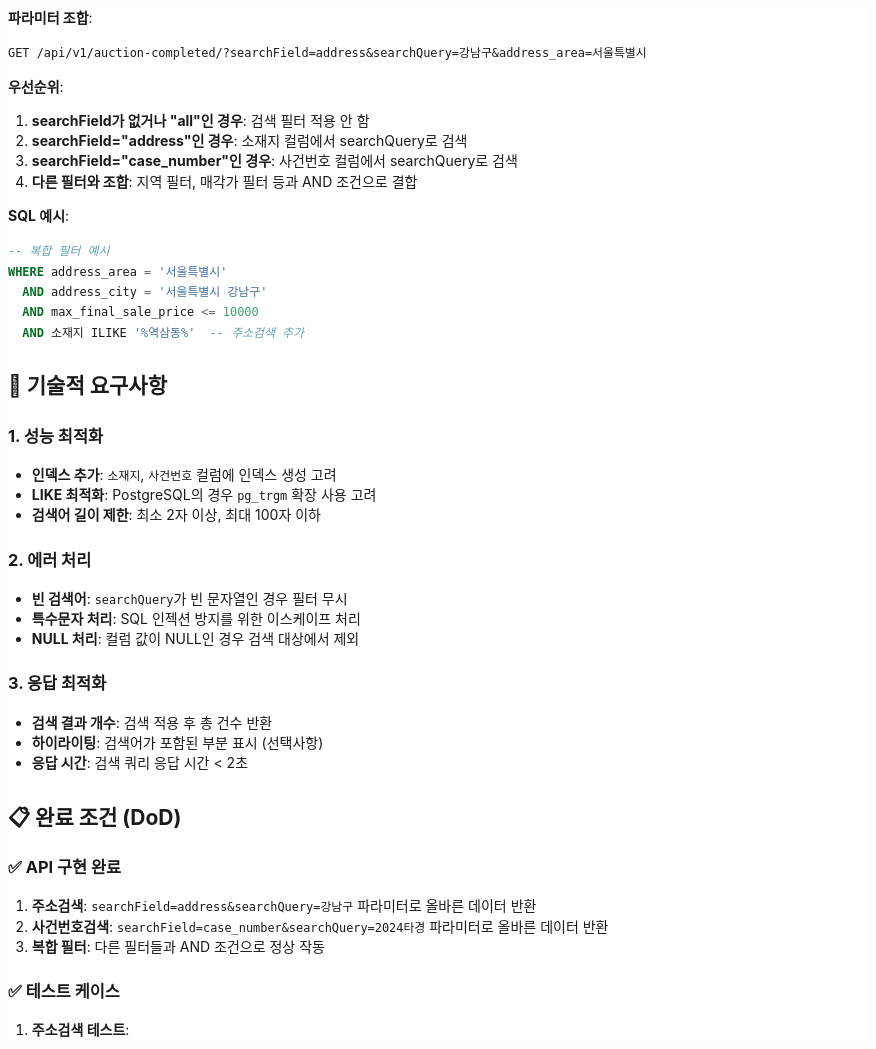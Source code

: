 **파라미터 조합**:

```
GET /api/v1/auction-completed/?searchField=address&searchQuery=강남구&address_area=서울특별시
```

**우선순위**:

1. **searchField가 없거나 "all"인 경우**: 검색 필터 적용 안 함
2. **searchField="address"인 경우**: 소재지 컬럼에서 searchQuery로 검색
3. **searchField="case_number"인 경우**: 사건번호 컬럼에서 searchQuery로 검색
4. **다른 필터와 조합**: 지역 필터, 매각가 필터 등과 AND 조건으로 결합

**SQL 예시**:

```sql
-- 복합 필터 예시
WHERE address_area = '서울특별시'
  AND address_city = '서울특별시 강남구'
  AND max_final_sale_price <= 10000
  AND 소재지 ILIKE '%역삼동%'  -- 주소검색 추가
```

## 🔧 **기술적 요구사항**

### **1. 성능 최적화**

- **인덱스 추가**: `소재지`, `사건번호` 컬럼에 인덱스 생성 고려
- **LIKE 최적화**: PostgreSQL의 경우 `pg_trgm` 확장 사용 고려
- **검색어 길이 제한**: 최소 2자 이상, 최대 100자 이하

### **2. 에러 처리**

- **빈 검색어**: `searchQuery`가 빈 문자열인 경우 필터 무시
- **특수문자 처리**: SQL 인젝션 방지를 위한 이스케이프 처리
- **NULL 처리**: 컬럼 값이 NULL인 경우 검색 대상에서 제외

### **3. 응답 최적화**

- **검색 결과 개수**: 검색 적용 후 총 건수 반환
- **하이라이팅**: 검색어가 포함된 부분 표시 (선택사항)
- **응답 시간**: 검색 쿼리 응답 시간 < 2초

## 📋 **완료 조건 (DoD)**

### ✅ **API 구현 완료**

1. **주소검색**: `searchField=address&searchQuery=강남구` 파라미터로 올바른 데이터 반환
2. **사건번호검색**: `searchField=case_number&searchQuery=2024타경` 파라미터로 올바른 데이터 반환
3. **복합 필터**: 다른 필터들과 AND 조건으로 정상 작동

### ✅ **테스트 케이스**

1. **주소검색 테스트**:
